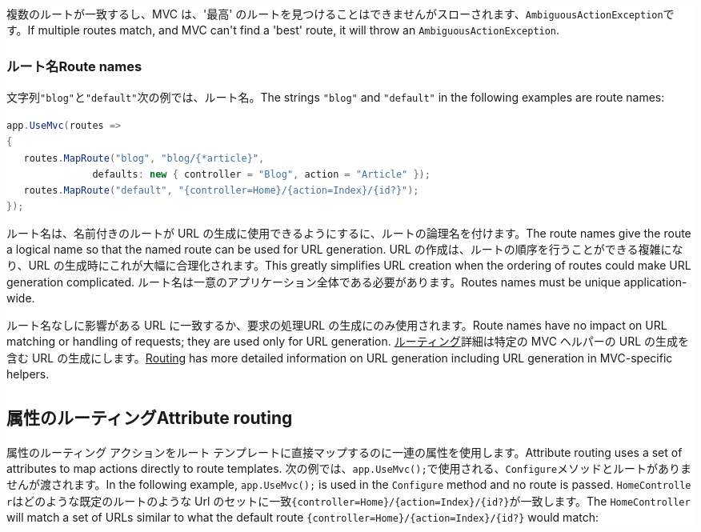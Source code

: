 <span data-ttu-id="ee16a-184">複数のルートが一致するし、MVC は、'最高' のルートを見つけることはできませんがスローされます、`AmbiguousActionException`です。</span><span class="sxs-lookup"><span data-stu-id="ee16a-184">If multiple routes match, and MVC can't find a 'best' route, it will throw an `AmbiguousActionException`.</span></span>

<a name=routing-route-name-ref-label></a>

### <a name="route-names"></a><span data-ttu-id="ee16a-185">ルート名</span><span class="sxs-lookup"><span data-stu-id="ee16a-185">Route names</span></span>

<span data-ttu-id="ee16a-186">文字列`"blog"`と`"default"`次の例では、ルート名。</span><span class="sxs-lookup"><span data-stu-id="ee16a-186">The strings  `"blog"` and `"default"` in the following examples are route names:</span></span>


```csharp
app.UseMvc(routes =>
{
   routes.MapRoute("blog", "blog/{*article}",
               defaults: new { controller = "Blog", action = "Article" });
   routes.MapRoute("default", "{controller=Home}/{action=Index}/{id?}");
});
```

<span data-ttu-id="ee16a-187">ルート名は、名前付きのルートが URL の生成に使用できるようにするに、ルートの論理名を付けます。</span><span class="sxs-lookup"><span data-stu-id="ee16a-187">The route names give the route a logical name so that the named route can be used for URL generation.</span></span> <span data-ttu-id="ee16a-188">URL の作成は、ルートの順序を行うことができる複雑になり、URL の生成時にこれが大幅に合理化されます。</span><span class="sxs-lookup"><span data-stu-id="ee16a-188">This greatly simplifies URL creation when the ordering of routes could make URL generation complicated.</span></span> <span data-ttu-id="ee16a-189">ルート名は一意のアプリケーション全体である必要があります。</span><span class="sxs-lookup"><span data-stu-id="ee16a-189">Routes names must be unique application-wide.</span></span>

<span data-ttu-id="ee16a-190">ルート名なしに影響がある URL に一致するか、要求の処理URL の生成にのみ使用されます。</span><span class="sxs-lookup"><span data-stu-id="ee16a-190">Route names have no impact on URL matching or handling of requests; they are used only for URL generation.</span></span> <span data-ttu-id="ee16a-191">[ルーティング](xref:fundamentals/routing)詳細は特定の MVC ヘルパーの URL の生成を含む URL の生成にします。</span><span class="sxs-lookup"><span data-stu-id="ee16a-191">[Routing](xref:fundamentals/routing) has more detailed information on URL generation including URL generation in MVC-specific helpers.</span></span>

<a name=attribute-routing-ref-label></a>

## <a name="attribute-routing"></a><span data-ttu-id="ee16a-192">属性のルーティング</span><span class="sxs-lookup"><span data-stu-id="ee16a-192">Attribute routing</span></span>

<span data-ttu-id="ee16a-193">属性のルーティング アクションをルート テンプレートに直接マップするのに一連の属性を使用します。</span><span class="sxs-lookup"><span data-stu-id="ee16a-193">Attribute routing uses a set of attributes to map actions directly to route templates.</span></span> <span data-ttu-id="ee16a-194">次の例では、`app.UseMvc();`で使用される、`Configure`メソッドとルートがありませんが渡されます。</span><span class="sxs-lookup"><span data-stu-id="ee16a-194">In the following example, `app.UseMvc();` is used in the `Configure` method and no route is passed.</span></span> <span data-ttu-id="ee16a-195">`HomeController`はどのような既定のルートのような Url のセットに一致`{controller=Home}/{action=Index}/{id?}`が一致します。</span><span class="sxs-lookup"><span data-stu-id="ee16a-195">The `HomeController` will match a set of URLs similar to what the default route `{controller=Home}/{action=Index}/{id?}` would match:</span></span>
